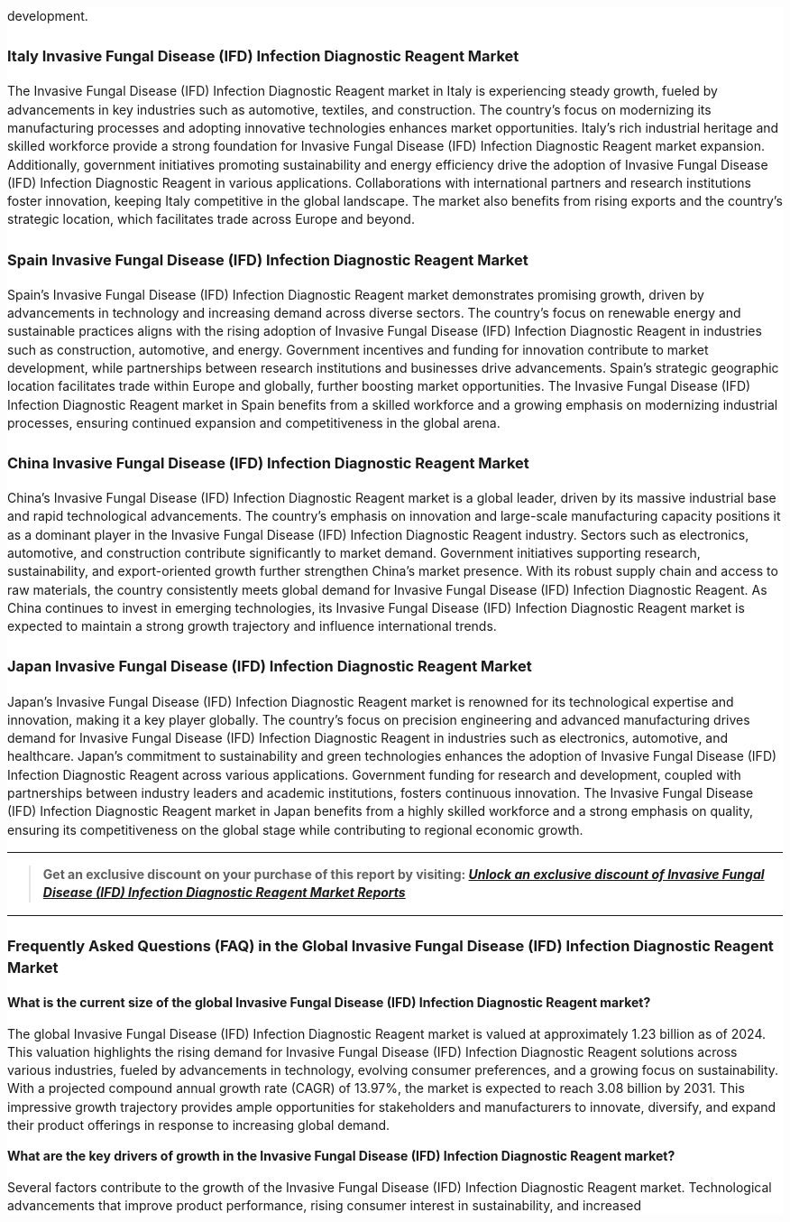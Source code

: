 development.</p><h3>Italy Invasive Fungal Disease (IFD) Infection Diagnostic Reagent Market</h3><p>The Invasive Fungal Disease (IFD) Infection Diagnostic Reagent market in Italy is experiencing steady growth, fueled by advancements in key industries such as automotive, textiles, and construction. The country&rsquo;s focus on modernizing its manufacturing processes and adopting innovative technologies enhances market opportunities. Italy&rsquo;s rich industrial heritage and skilled workforce provide a strong foundation for Invasive Fungal Disease (IFD) Infection Diagnostic Reagent market expansion. Additionally, government initiatives promoting sustainability and energy efficiency drive the adoption of Invasive Fungal Disease (IFD) Infection Diagnostic Reagent in various applications. Collaborations with international partners and research institutions foster innovation, keeping Italy competitive in the global landscape. The market also benefits from rising exports and the country&rsquo;s strategic location, which facilitates trade across Europe and beyond.</p><h3>Spain Invasive Fungal Disease (IFD) Infection Diagnostic Reagent Market</h3><p>Spain&rsquo;s Invasive Fungal Disease (IFD) Infection Diagnostic Reagent market demonstrates promising growth, driven by advancements in technology and increasing demand across diverse sectors. The country&rsquo;s focus on renewable energy and sustainable practices aligns with the rising adoption of Invasive Fungal Disease (IFD) Infection Diagnostic Reagent in industries such as construction, automotive, and energy. Government incentives and funding for innovation contribute to market development, while partnerships between research institutions and businesses drive advancements. Spain&rsquo;s strategic geographic location facilitates trade within Europe and globally, further boosting market opportunities. The Invasive Fungal Disease (IFD) Infection Diagnostic Reagent market in Spain benefits from a skilled workforce and a growing emphasis on modernizing industrial processes, ensuring continued expansion and competitiveness in the global arena.</p><h3>China Invasive Fungal Disease (IFD) Infection Diagnostic Reagent Market</h3><p>China&rsquo;s Invasive Fungal Disease (IFD) Infection Diagnostic Reagent market is a global leader, driven by its massive industrial base and rapid technological advancements. The country&rsquo;s emphasis on innovation and large-scale manufacturing capacity positions it as a dominant player in the Invasive Fungal Disease (IFD) Infection Diagnostic Reagent industry. Sectors such as electronics, automotive, and construction contribute significantly to market demand. Government initiatives supporting research, sustainability, and export-oriented growth further strengthen China&rsquo;s market presence. With its robust supply chain and access to raw materials, the country consistently meets global demand for Invasive Fungal Disease (IFD) Infection Diagnostic Reagent. As China continues to invest in emerging technologies, its Invasive Fungal Disease (IFD) Infection Diagnostic Reagent market is expected to maintain a strong growth trajectory and influence international trends.</p><h3>Japan Invasive Fungal Disease (IFD) Infection Diagnostic Reagent Market</h3><p>Japan&rsquo;s Invasive Fungal Disease (IFD) Infection Diagnostic Reagent market is renowned for its technological expertise and innovation, making it a key player globally. The country&rsquo;s focus on precision engineering and advanced manufacturing drives demand for Invasive Fungal Disease (IFD) Infection Diagnostic Reagent in industries such as electronics, automotive, and healthcare. Japan&rsquo;s commitment to sustainability and green technologies enhances the adoption of Invasive Fungal Disease (IFD) Infection Diagnostic Reagent across various applications. Government funding for research and development, coupled with partnerships between industry leaders and academic institutions, fosters continuous innovation. The Invasive Fungal Disease (IFD) Infection Diagnostic Reagent market in Japan benefits from a highly skilled workforce and a strong emphasis on quality, ensuring its competitiveness on the global stage while contributing to regional economic growth.</p><hr /><blockquote><p><strong>Get an exclusive discount on your purchase of this report by visiting: <em><a href="://marketresearchpulse.com/ask-for-discount/145653?utm_source=Github&amp;utm_medium=021">Unlock an exclusive discount of Invasive Fungal Disease (IFD) Infection Diagnostic Reagent Market Reports</a></em>&nbsp;</strong></p></blockquote><hr /><h3>Frequently Asked Questions (FAQ) in the Global Invasive Fungal Disease (IFD) Infection Diagnostic Reagent Market</h3><p><strong>What is the current size of the global Invasive Fungal Disease (IFD) Infection Diagnostic Reagent market?</strong></p><p>The global Invasive Fungal Disease (IFD) Infection Diagnostic Reagent market is valued at approximately 1.23 billion as of 2024. This valuation highlights the rising demand for Invasive Fungal Disease (IFD) Infection Diagnostic Reagent solutions across various industries, fueled by advancements in technology, evolving consumer preferences, and a growing focus on sustainability. With a projected compound annual growth rate (CAGR) of 13.97%, the market is expected to reach 3.08 billion by 2031. This impressive growth trajectory provides ample opportunities for stakeholders and manufacturers to innovate, diversify, and expand their product offerings in response to increasing global demand.</p><p><strong>What are the key drivers of growth in the Invasive Fungal Disease (IFD) Infection Diagnostic Reagent market?</strong></p><p>Several factors contribute to the growth of the Invasive Fungal Disease (IFD) Infection Diagnostic Reagent market. Technological advancements that improve product performance, rising consumer interest in sustainability, and increased